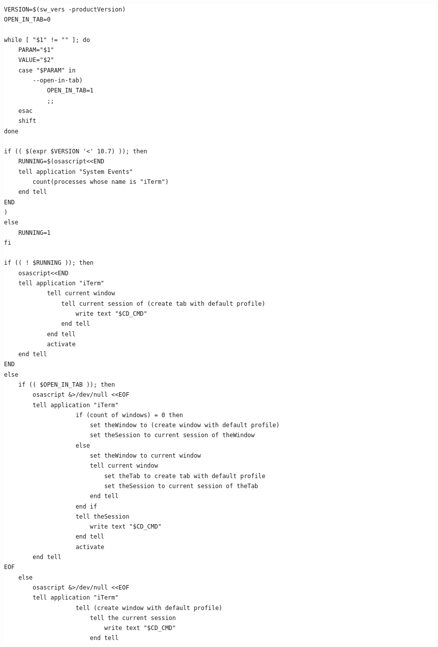 ```
VERSION=$(sw_vers -productVersion)  
OPEN_IN_TAB=0

while [ "$1" != "" ]; do  
    PARAM="$1"
    VALUE="$2"
    case "$PARAM" in
        --open-in-tab)
            OPEN_IN_TAB=1
            ;;
    esac
    shift
done

if (( $(expr $VERSION '<' 10.7) )); then  
    RUNNING=$(osascript<<END
    tell application "System Events"
        count(processes whose name is "iTerm")
    end tell
END  
)
else  
    RUNNING=1
fi

if (( ! $RUNNING )); then  
    osascript<<END
    tell application "iTerm"
            tell current window
                tell current session of (create tab with default profile)
                    write text "$CD_CMD"
                end tell
            end tell
            activate
    end tell
END  
else  
    if (( $OPEN_IN_TAB )); then
        osascript &>/dev/null <<EOF
        tell application "iTerm"
                    if (count of windows) = 0 then
                        set theWindow to (create window with default profile)
                        set theSession to current session of theWindow
                    else
                        set theWindow to current window
                        tell current window
                            set theTab to create tab with default profile
                            set theSession to current session of theTab
                        end tell
                    end if
                    tell theSession
                        write text "$CD_CMD"
                    end tell
                    activate
        end tell
EOF  
    else
        osascript &>/dev/null <<EOF
        tell application "iTerm"
                    tell (create window with default profile)
                        tell the current session
                            write text "$CD_CMD"
                        end tell
```